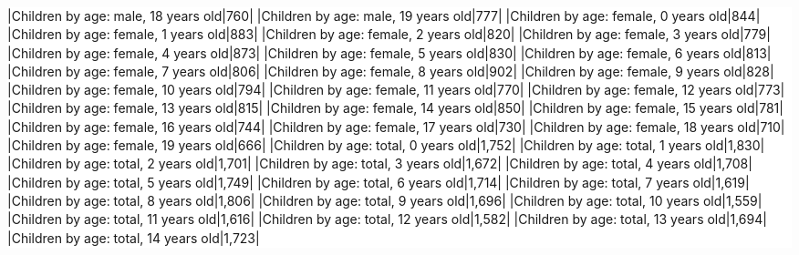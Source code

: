 |Children by age: male, 18 years old|760|
|Children by age: male, 19 years old|777|
|Children by age: female, 0 years old|844|
|Children by age: female, 1 years old|883|
|Children by age: female, 2 years old|820|
|Children by age: female, 3 years old|779|
|Children by age: female, 4 years old|873|
|Children by age: female, 5 years old|830|
|Children by age: female, 6 years old|813|
|Children by age: female, 7 years old|806|
|Children by age: female, 8 years old|902|
|Children by age: female, 9 years old|828|
|Children by age: female, 10 years old|794|
|Children by age: female, 11 years old|770|
|Children by age: female, 12 years old|773|
|Children by age: female, 13 years old|815|
|Children by age: female, 14 years old|850|
|Children by age: female, 15 years old|781|
|Children by age: female, 16 years old|744|
|Children by age: female, 17 years old|730|
|Children by age: female, 18 years old|710|
|Children by age: female, 19 years old|666|
|Children by age: total, 0 years old|1,752|
|Children by age: total, 1 years old|1,830|
|Children by age: total, 2 years old|1,701|
|Children by age: total, 3 years old|1,672|
|Children by age: total, 4 years old|1,708|
|Children by age: total, 5 years old|1,749|
|Children by age: total, 6 years old|1,714|
|Children by age: total, 7 years old|1,619|
|Children by age: total, 8 years old|1,806|
|Children by age: total, 9 years old|1,696|
|Children by age: total, 10 years old|1,559|
|Children by age: total, 11 years old|1,616|
|Children by age: total, 12 years old|1,582|
|Children by age: total, 13 years old|1,694|
|Children by age: total, 14 years old|1,723|